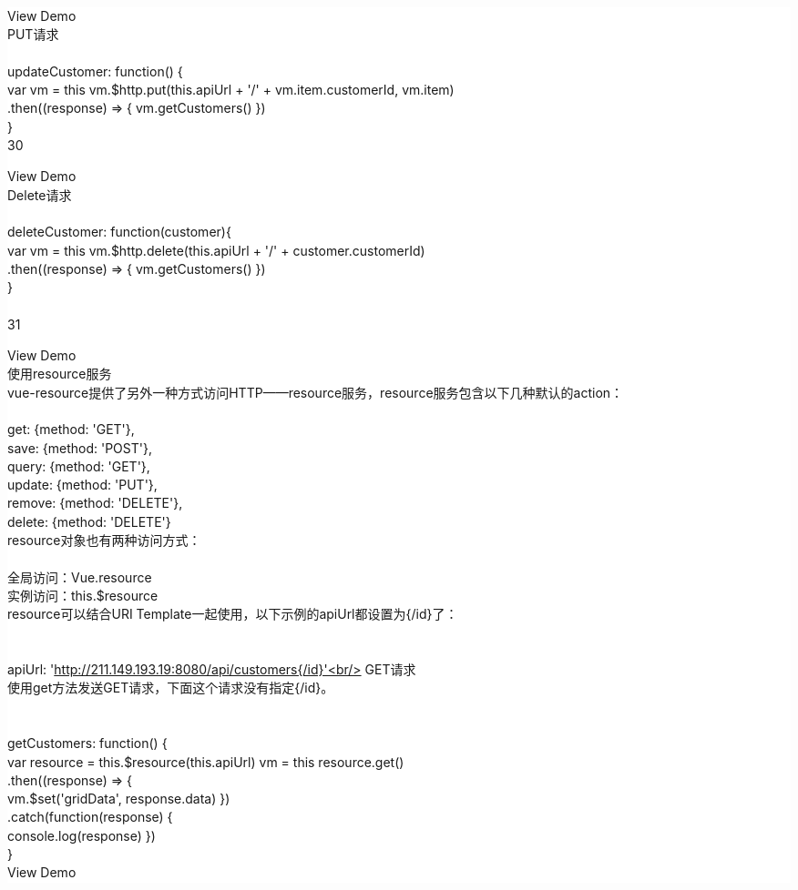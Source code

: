 View Demo
<br/>
PUT请求<br/><br/>
updateCustomer: function() {<br/>
    var vm = this
    vm.$http.put(this.apiUrl + '/' + vm.item.customerId, vm.item)<br/>
        .then((response) => {
            vm.getCustomers()
        })<br/>
}<br/>
30<br/>

View Demo
<br/>
Delete请求<br/><br/>
deleteCustomer: function(customer){<br/>
    var vm = this
    vm.$http.delete(this.apiUrl + '/' + customer.customerId)<br/>
        .then((response) => {
            vm.getCustomers()
        })<br/>
}<br/><br/>
31<br/>

View Demo
<br/>
使用resource服务<br/>
vue-resource提供了另外一种方式访问HTTP——resource服务，resource服务包含以下几种默认的action：<br/>
<br/>
get: {method: 'GET'},<br/>
save: {method: 'POST'},<br/>
query: {method: 'GET'},<br/>
update: {method: 'PUT'},<br/>
remove: {method: 'DELETE'},<br/>
delete: {method: 'DELETE'}<br/>
resource对象也有两种访问方式：<br/>
<br/>
全局访问：Vue.resource<br/>
实例访问：this.$resource<br/>
resource可以结合URI Template一起使用，以下示例的apiUrl都设置为{/id}了：<br/>
<br/><br/>
apiUrl: 'http://211.149.193.19:8080/api/customers{/id}'<br/>
GET请求<br/>
使用get方法发送GET请求，下面这个请求没有指定{/id}。<br/>
<br/><br/>
getCustomers: function() {<br/>
    var resource = this.$resource(this.apiUrl)
        vm = this 
        resource.get()<br/>
        .then((response) => {<br/>
            vm.$set('gridData', response.data)
        })<br/>
        .catch(function(response) {<br/>
            console.log(response)
        })<br/>
}<br/>
View Demo
